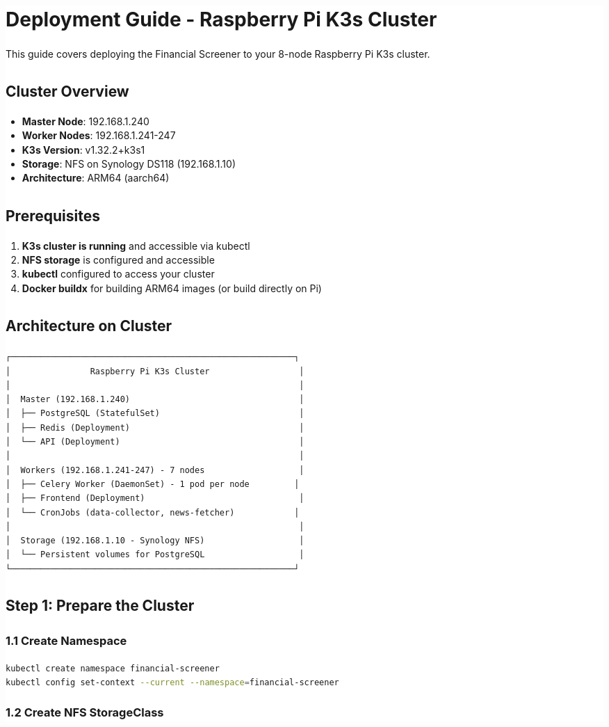# Deployment Guide - Raspberry Pi K3s Cluster

This guide covers deploying the Financial Screener to your 8-node Raspberry Pi K3s cluster.

## Cluster Overview

- **Master Node**: 192.168.1.240
- **Worker Nodes**: 192.168.1.241-247
- **K3s Version**: v1.32.2+k3s1
- **Storage**: NFS on Synology DS118 (192.168.1.10)
- **Architecture**: ARM64 (aarch64)

## Prerequisites

1. **K3s cluster is running** and accessible via kubectl
2. **NFS storage** is configured and accessible
3. **kubectl** configured to access your cluster
4. **Docker buildx** for building ARM64 images (or build directly on Pi)

## Architecture on Cluster

```
┌─────────────────────────────────────────────────────────┐
│                Raspberry Pi K3s Cluster                  │
│                                                          │
│  Master (192.168.1.240)                                  │
│  ├── PostgreSQL (StatefulSet)                            │
│  ├── Redis (Deployment)                                  │
│  └── API (Deployment)                                    │
│                                                          │
│  Workers (192.168.1.241-247) - 7 nodes                   │
│  ├── Celery Worker (DaemonSet) - 1 pod per node         │
│  ├── Frontend (Deployment)                               │
│  └── CronJobs (data-collector, news-fetcher)            │
│                                                          │
│  Storage (192.168.1.10 - Synology NFS)                   │
│  └── Persistent volumes for PostgreSQL                   │
└─────────────────────────────────────────────────────────┘
```

## Step 1: Prepare the Cluster

### 1.1 Create Namespace

```bash
kubectl create namespace financial-screener
kubectl config set-context --current --namespace=financial-screener
```

### 1.2 Create NFS StorageClass
